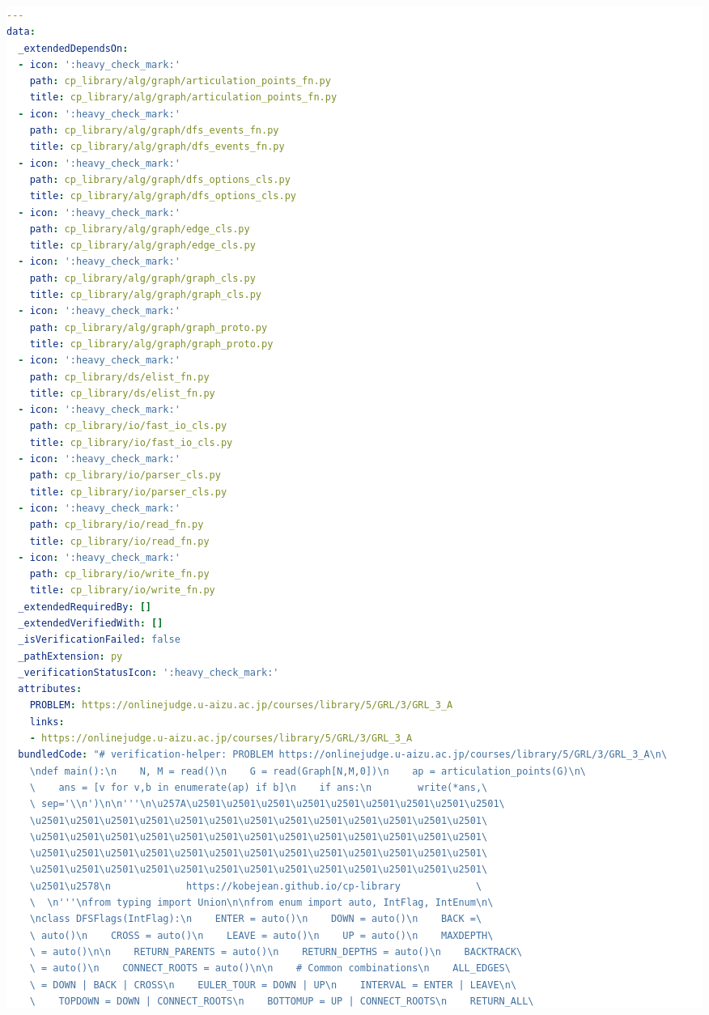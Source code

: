 ```yaml
---
data:
  _extendedDependsOn:
  - icon: ':heavy_check_mark:'
    path: cp_library/alg/graph/articulation_points_fn.py
    title: cp_library/alg/graph/articulation_points_fn.py
  - icon: ':heavy_check_mark:'
    path: cp_library/alg/graph/dfs_events_fn.py
    title: cp_library/alg/graph/dfs_events_fn.py
  - icon: ':heavy_check_mark:'
    path: cp_library/alg/graph/dfs_options_cls.py
    title: cp_library/alg/graph/dfs_options_cls.py
  - icon: ':heavy_check_mark:'
    path: cp_library/alg/graph/edge_cls.py
    title: cp_library/alg/graph/edge_cls.py
  - icon: ':heavy_check_mark:'
    path: cp_library/alg/graph/graph_cls.py
    title: cp_library/alg/graph/graph_cls.py
  - icon: ':heavy_check_mark:'
    path: cp_library/alg/graph/graph_proto.py
    title: cp_library/alg/graph/graph_proto.py
  - icon: ':heavy_check_mark:'
    path: cp_library/ds/elist_fn.py
    title: cp_library/ds/elist_fn.py
  - icon: ':heavy_check_mark:'
    path: cp_library/io/fast_io_cls.py
    title: cp_library/io/fast_io_cls.py
  - icon: ':heavy_check_mark:'
    path: cp_library/io/parser_cls.py
    title: cp_library/io/parser_cls.py
  - icon: ':heavy_check_mark:'
    path: cp_library/io/read_fn.py
    title: cp_library/io/read_fn.py
  - icon: ':heavy_check_mark:'
    path: cp_library/io/write_fn.py
    title: cp_library/io/write_fn.py
  _extendedRequiredBy: []
  _extendedVerifiedWith: []
  _isVerificationFailed: false
  _pathExtension: py
  _verificationStatusIcon: ':heavy_check_mark:'
  attributes:
    PROBLEM: https://onlinejudge.u-aizu.ac.jp/courses/library/5/GRL/3/GRL_3_A
    links:
    - https://onlinejudge.u-aizu.ac.jp/courses/library/5/GRL/3/GRL_3_A
  bundledCode: "# verification-helper: PROBLEM https://onlinejudge.u-aizu.ac.jp/courses/library/5/GRL/3/GRL_3_A\n\
    \ndef main():\n    N, M = read()\n    G = read(Graph[N,M,0])\n    ap = articulation_points(G)\n\
    \    ans = [v for v,b in enumerate(ap) if b]\n    if ans:\n        write(*ans,\
    \ sep='\\n')\n\n'''\n\u257A\u2501\u2501\u2501\u2501\u2501\u2501\u2501\u2501\u2501\
    \u2501\u2501\u2501\u2501\u2501\u2501\u2501\u2501\u2501\u2501\u2501\u2501\u2501\
    \u2501\u2501\u2501\u2501\u2501\u2501\u2501\u2501\u2501\u2501\u2501\u2501\u2501\
    \u2501\u2501\u2501\u2501\u2501\u2501\u2501\u2501\u2501\u2501\u2501\u2501\u2501\
    \u2501\u2501\u2501\u2501\u2501\u2501\u2501\u2501\u2501\u2501\u2501\u2501\u2501\
    \u2501\u2578\n             https://kobejean.github.io/cp-library             \
    \  \n'''\nfrom typing import Union\n\nfrom enum import auto, IntFlag, IntEnum\n\
    \nclass DFSFlags(IntFlag):\n    ENTER = auto()\n    DOWN = auto()\n    BACK =\
    \ auto()\n    CROSS = auto()\n    LEAVE = auto()\n    UP = auto()\n    MAXDEPTH\
    \ = auto()\n\n    RETURN_PARENTS = auto()\n    RETURN_DEPTHS = auto()\n    BACKTRACK\
    \ = auto()\n    CONNECT_ROOTS = auto()\n\n    # Common combinations\n    ALL_EDGES\
    \ = DOWN | BACK | CROSS\n    EULER_TOUR = DOWN | UP\n    INTERVAL = ENTER | LEAVE\n\
    \    TOPDOWN = DOWN | CONNECT_ROOTS\n    BOTTOMUP = UP | CONNECT_ROOTS\n    RETURN_ALL\
```